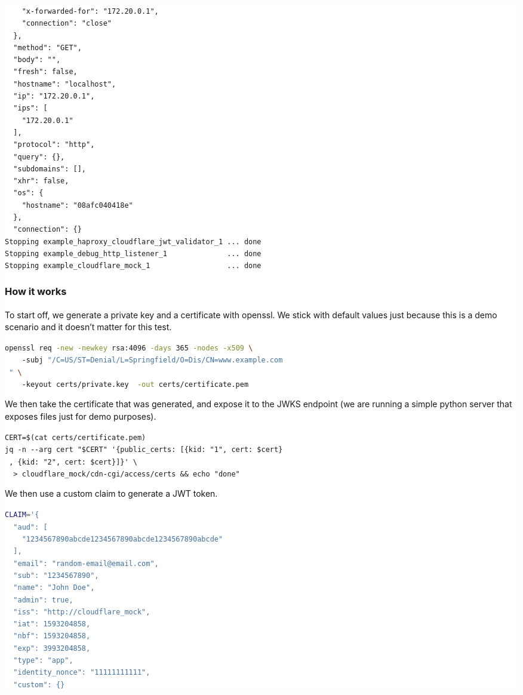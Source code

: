 ```
    "x-forwarded-for": "172.20.0.1",                              
    "connection": "close"                                         
  },                                                              
  "method": "GET",                                                
  "body": "",                                                     
  "fresh": false,                                                 
  "hostname": "localhost",                                        
  "ip": "172.20.0.1",                                             
  "ips": [                                                        
    "172.20.0.1"                                                  
  ],                                                              
  "protocol": "http",                                             
  "query": {},                                                    
  "subdomains": [],                                               
  "xhr": false,                                                   
  "os": {                                                         
    "hostname": "08afc040418e"                                    
  },                                                              
  "connection": {}                                                
Stopping example_haproxy_cloudflare_jwt_validator_1 ... done      
Stopping example_debug_http_listener_1              ... done      
Stopping example_cloudflare_mock_1                  ... done      
```


### How it works

To start off, we generate a private key and a certificate with openssl.
We stick with default values just because this is a demo scenario and it
doesn’t matter for this test.

```bash
openssl req -new -newkey rsa:4096 -days 365 -nodes -x509 \        
    -subj "/C=US/ST=Denial/L=Springfield/O=Dis/CN=www.example.com 
 " \                                                                   
    -keyout certs/private.key  -out certs/certificate.pem         
```

We then take the certificate that was generated, and expose it to the
JWKS endpoint (we are running a simple python server that exposes files
just for demo purposes).

```
CERT=$(cat certs/certificate.pem)                                 
jq -n --arg cert "$CERT" '{public_certs: [{kid: "1", cert: $cert} 
 , {kid: "2", cert: $cert}]}' \                                        
  > cloudflare_mock/cdn-cgi/access/certs && echo "done"           
```

We then use a custom claim to generate a JWT token.

```bash
CLAIM='{
  "aud": [
    "1234567890abcde1234567890abcde1234567890abcde"
  ],
  "email": "random-email@email.com",
  "sub": "1234567890",
  "name": "John Doe",
  "admin": true,
  "iss": "http://cloudflare_mock",
  "iat": 1593204858,
  "nbf": 1593204858,
  "exp": 3993204858,
  "type": "app",
  "identity_nonce": "11111111111",
  "custom": {}
```